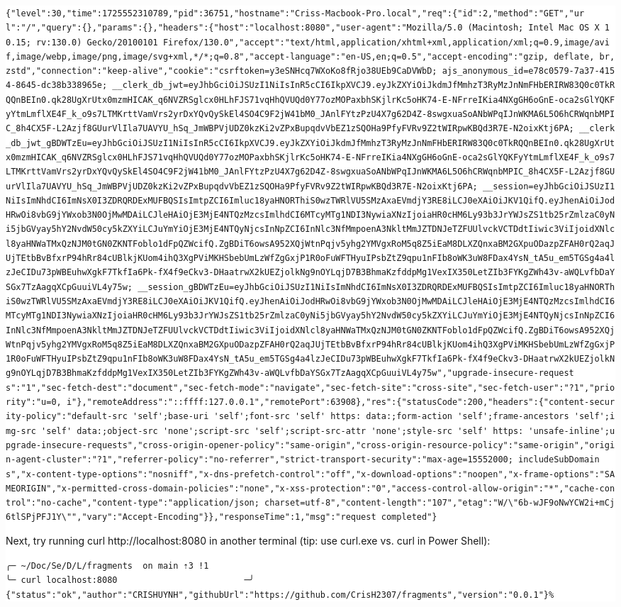 ```
{"level":30,"time":1725552310789,"pid":36751,"hostname":"Criss-Macbook-Pro.local","req":{"id":2,"method":"GET","url":"/","query":{},"params":{},"headers":{"host":"localhost:8080","user-agent":"Mozilla/5.0 (Macintosh; Intel Mac OS X 10.15; rv:130.0) Gecko/20100101 Firefox/130.0","accept":"text/html,application/xhtml+xml,application/xml;q=0.9,image/avif,image/webp,image/png,image/svg+xml,*/*;q=0.8","accept-language":"en-US,en;q=0.5","accept-encoding":"gzip, deflate, br, zstd","connection":"keep-alive","cookie":"csrftoken=y3eSNHcq7WXoKo8fRjo38UEb9CaDVWbD; ajs_anonymous_id=e78c0579-7a37-4154-8645-dc38b338965e; __clerk_db_jwt=eyJhbGciOiJSUzI1NiIsInR5cCI6IkpXVCJ9.eyJkZXYiOiJkdmJfMmhzT3RyMzJnNmFHbERIRW83Q0c0TkRQQnBEIn0.qk28UgXrUtx0mzmHICAK_q6NVZRSglcx0HLhFJS71vqHhQVUQd0Y77ozMOPaxbhSKjlrKc5oHK74-E-NFrreIKia4NXgGH6oGnE-oca2sGlYQKFyYtmLmflXE4F_k_o9s7LTMKrttVamVrs2yrDxYQvQySkEl4SO4C9F2jW41bM0_JAnlFYtzPzU4X7g62D4Z-8swgxuaSoANbWPqIJnWKMA6L5O6hCRWqnbMPIC_8h4CX5F-L2Azjf8GUurVlIla7UAVYU_hSq_JmWBPVjUDZ0kzKi2vZPxBupqdvVbEZ1zSQOHa9PfyFVRv9Z2tWIRpwKBQd3R7E-N2oixKtj6PA; __clerk_db_jwt_gBDWTzEu=eyJhbGciOiJSUzI1NiIsInR5cCI6IkpXVCJ9.eyJkZXYiOiJkdmJfMmhzT3RyMzJnNmFHbERIRW83Q0c0TkRQQnBEIn0.qk28UgXrUtx0mzmHICAK_q6NVZRSglcx0HLhFJS71vqHhQVUQd0Y77ozMOPaxbhSKjlrKc5oHK74-E-NFrreIKia4NXgGH6oGnE-oca2sGlYQKFyYtmLmflXE4F_k_o9s7LTMKrttVamVrs2yrDxYQvQySkEl4SO4C9F2jW41bM0_JAnlFYtzPzU4X7g62D4Z-8swgxuaSoANbWPqIJnWKMA6L5O6hCRWqnbMPIC_8h4CX5F-L2Azjf8GUurVlIla7UAVYU_hSq_JmWBPVjUDZ0kzKi2vZPxBupqdvVbEZ1zSQOHa9PfyFVRv9Z2tWIRpwKBQd3R7E-N2oixKtj6PA; __session=eyJhbGciOiJSUzI1NiIsImNhdCI6ImNsX0I3ZDRQRDExMUFBQSIsImtpZCI6Imluc18yaHNORThiS0wzTWRlVU5SMzAxaEVmdjY3RE8iLCJ0eXAiOiJKV1QifQ.eyJhenAiOiJodHRwOi8vbG9jYWxob3N0OjMwMDAiLCJleHAiOjE3MjE4NTQzMzcsImlhdCI6MTcyMTg1NDI3NywiaXNzIjoiaHR0cHM6Ly93b3JrYWJsZS1tb25rZmlzaC0yNi5jbGVyay5hY2NvdW50cy5kZXYiLCJuYmYiOjE3MjE4NTQyNjcsInNpZCI6InNlc3NfMmpoenA3NkltMmJZTDNJeTZFUUlvckVCTDdtIiwic3ViIjoidXNlcl8yaHNWaTMxQzNJM0tGN0ZKNTFoblo1dFpQZWcifQ.ZgBDiT6owsA952XQjWtnPqjv5yhg2YMVgxRoM5q8Z5iEaM8DLXZQnxaBM2GXpuODazpZFAH0rQ2aqJUjTEtbBvBfxrP94hRr84cUBlkjKUom4ihQ3XgPViMKHSbebUmLzWfZgGxjP1R0oFuWFTHyuIPsbZtZ9qpu1nFIb8oWK3uW8FDax4YsN_tA5u_em5TGSg4a4lzJeCIDu73pWBEuhwXgkF7TkfIa6Pk-fX4f9eCkv3-DHaatrwX2kUEZjolkNg9nOYLqjD7B3BhmaKzfddpMg1VexIX350LetZIb3FYKgZWh43v-aWQLvfbDaYSGx7TzAagqXCpGuuiVL4y75w; __session_gBDWTzEu=eyJhbGciOiJSUzI1NiIsImNhdCI6ImNsX0I3ZDRQRDExMUFBQSIsImtpZCI6Imluc18yaHNORThiS0wzTWRlVU5SMzAxaEVmdjY3RE8iLCJ0eXAiOiJKV1QifQ.eyJhenAiOiJodHRwOi8vbG9jYWxob3N0OjMwMDAiLCJleHAiOjE3MjE4NTQzMzcsImlhdCI6MTcyMTg1NDI3NywiaXNzIjoiaHR0cHM6Ly93b3JrYWJsZS1tb25rZmlzaC0yNi5jbGVyay5hY2NvdW50cy5kZXYiLCJuYmYiOjE3MjE4NTQyNjcsInNpZCI6InNlc3NfMmpoenA3NkltMmJZTDNJeTZFUUlvckVCTDdtIiwic3ViIjoidXNlcl8yaHNWaTMxQzNJM0tGN0ZKNTFoblo1dFpQZWcifQ.ZgBDiT6owsA952XQjWtnPqjv5yhg2YMVgxRoM5q8Z5iEaM8DLXZQnxaBM2GXpuODazpZFAH0rQ2aqJUjTEtbBvBfxrP94hRr84cUBlkjKUom4ihQ3XgPViMKHSbebUmLzWfZgGxjP1R0oFuWFTHyuIPsbZtZ9qpu1nFIb8oWK3uW8FDax4YsN_tA5u_em5TGSg4a4lzJeCIDu73pWBEuhwXgkF7TkfIa6Pk-fX4f9eCkv3-DHaatrwX2kUEZjolkNg9nOYLqjD7B3BhmaKzfddpMg1VexIX350LetZIb3FYKgZWh43v-aWQLvfbDaYSGx7TzAagqXCpGuuiVL4y75w","upgrade-insecure-requests":"1","sec-fetch-dest":"document","sec-fetch-mode":"navigate","sec-fetch-site":"cross-site","sec-fetch-user":"?1","priority":"u=0, i"},"remoteAddress":"::ffff:127.0.0.1","remotePort":63908},"res":{"statusCode":200,"headers":{"content-security-policy":"default-src 'self';base-uri 'self';font-src 'self' https: data:;form-action 'self';frame-ancestors 'self';img-src 'self' data:;object-src 'none';script-src 'self';script-src-attr 'none';style-src 'self' https: 'unsafe-inline';upgrade-insecure-requests","cross-origin-opener-policy":"same-origin","cross-origin-resource-policy":"same-origin","origin-agent-cluster":"?1","referrer-policy":"no-referrer","strict-transport-security":"max-age=15552000; includeSubDomains","x-content-type-options":"nosniff","x-dns-prefetch-control":"off","x-download-options":"noopen","x-frame-options":"SAMEORIGIN","x-permitted-cross-domain-policies":"none","x-xss-protection":"0","access-control-allow-origin":"*","cache-control":"no-cache","content-type":"application/json; charset=utf-8","content-length":"107","etag":"W/\"6b-wJF9oNwYCW2i+mCj6tlSPjPFJ1Y\"","vary":"Accept-Encoding"}},"responseTime":1,"msg":"request completed"}
```

Next, try running curl http://localhost:8080 in another terminal (tip: use curl.exe vs. curl in Power Shell):

```
╭─ ~/Doc/Se/D/L/fragments  on main ⇡3 !1
╰─ curl localhost:8080                         ─╯
{"status":"ok","author":"CRISHUYNH","githubUrl":"https://github.com/CrisH2307/fragments","version":"0.0.1"}%
```
